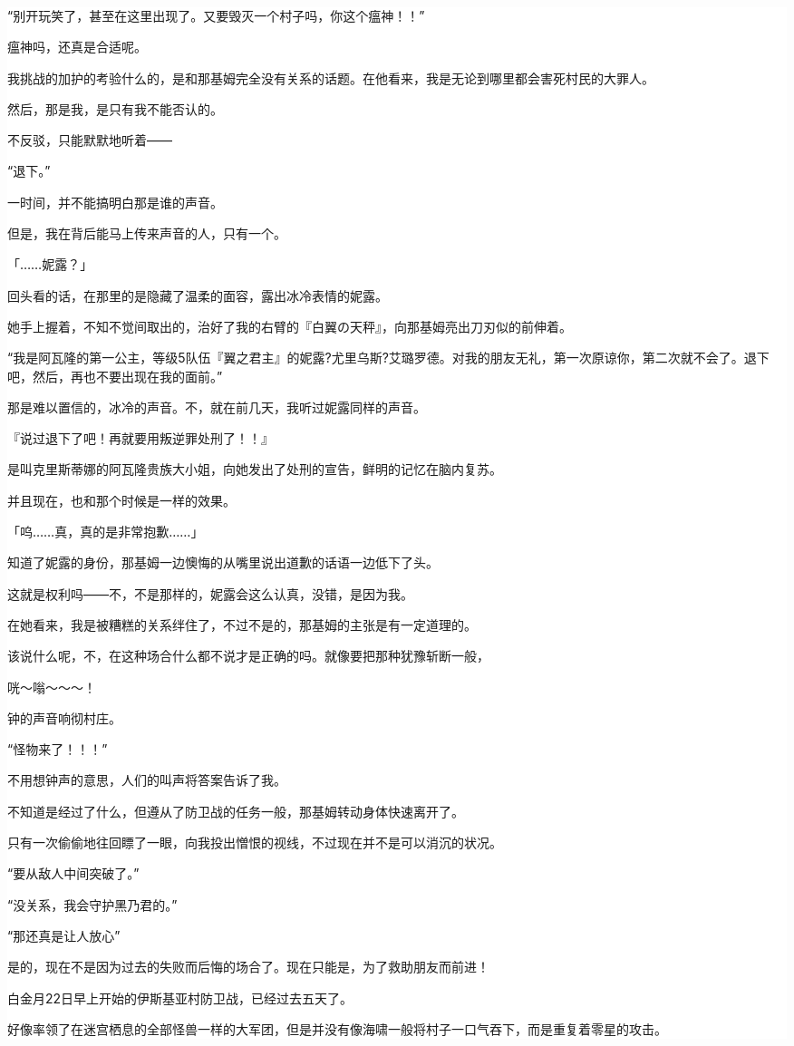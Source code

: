 “别开玩笑了，甚至在这里出现了。又要毁灭一个村子吗，你这个瘟神！！”

瘟神吗，还真是合适呢。

我挑战的加护的考验什么的，是和那基姆完全没有关系的话题。在他看来，我是无论到哪里都会害死村民的大罪人。

然后，那是我，是只有我不能否认的。

不反驳，只能默默地听着——

“退下。”

一时间，并不能搞明白那是谁的声音。

但是，我在背后能马上传来声音的人，只有一个。

「……妮露？」

回头看的话，在那里的是隐藏了温柔的面容，露出冰冷表情的妮露。

她手上握着，不知不觉间取出的，治好了我的右臂的『白翼の天秤』，向那基姆亮出刀刃似的前伸着。

“我是阿瓦隆的第一公主，等级5队伍『翼之君主』的妮露?尤里乌斯?艾璐罗德。对我的朋友无礼，第一次原谅你，第二次就不会了。退下吧，然后，再也不要出现在我的面前。”

那是难以置信的，冰冷的声音。不，就在前几天，我听过妮露同样的声音。

『说过退下了吧！再就要用叛逆罪处刑了！！』

是叫克里斯蒂娜的阿瓦隆贵族大小姐，向她发出了处刑的宣告，鲜明的记忆在脑内复苏。

并且现在，也和那个时候是一样的效果。

「呜……真，真的是非常抱歉……」

知道了妮露的身份，那基姆一边懊悔的从嘴里说出道歉的话语一边低下了头。

这就是权利吗——不，不是那样的，妮露会这么认真，没错，是因为我。

在她看来，我是被糟糕的关系绊住了，不过不是的，那基姆的主张是有一定道理的。

该说什么呢，不，在这种场合什么都不说才是正确的吗。就像要把那种犹豫斩断一般，

咣～嗡～～～！

钟的声音响彻村庄。

“怪物来了！！！”

不用想钟声的意思，人们的叫声将答案告诉了我。

不知道是经过了什么，但遵从了防卫战的任务一般，那基姆转动身体快速离开了。

只有一次偷偷地往回瞟了一眼，向我投出憎恨的视线，不过现在并不是可以消沉的状况。

“要从敌人中间突破了。”

“没关系，我会守护黑乃君的。”

“那还真是让人放心”

是的，现在不是因为过去的失败而后悔的场合了。现在只能是，为了救助朋友而前进！

白金月22日早上开始的伊斯基亚村防卫战，已经过去五天了。

好像率领了在迷宫栖息的全部怪兽一样的大军团，但是并没有像海啸一般将村子一口气吞下，而是重复着零星的攻击。
